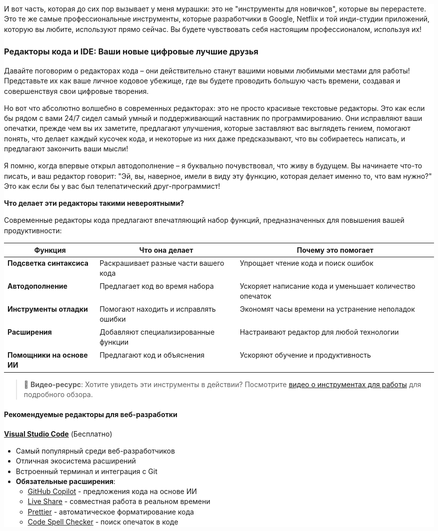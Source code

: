 И вот часть, которая до сих пор вызывает у меня мурашки: это не "инструменты для новичков", которые вы перерастете. Это те же самые профессиональные инструменты, которые разработчики в Google, Netflix и той инди-студии приложений, которую вы любите, используют прямо сейчас. Вы будете чувствовать себя настоящим профессионалом, используя их!


### Редакторы кода и IDE: Ваши новые цифровые лучшие друзья

Давайте поговорим о редакторах кода – они действительно станут вашими новыми любимыми местами для работы! Представьте их как ваше личное кодовое убежище, где вы будете проводить большую часть времени, создавая и совершенствуя свои цифровые творения.

Но вот что абсолютно волшебно в современных редакторах: это не просто красивые текстовые редакторы. Это как если бы рядом с вами 24/7 сидел самый умный и поддерживающий наставник по программированию. Они исправляют ваши опечатки, прежде чем вы их заметите, предлагают улучшения, которые заставляют вас выглядеть гением, помогают понять, что делает каждый кусочек кода, и некоторые из них даже предсказывают, что вы собираетесь написать, и предлагают закончить ваши мысли!

Я помню, когда впервые открыл автодополнение – я буквально почувствовал, что живу в будущем. Вы начинаете что-то писать, и ваш редактор говорит: "Эй, вы, наверное, имели в виду эту функцию, которая делает именно то, что вам нужно?" Это как если бы у вас был телепатический друг-программист!

**Что делает эти редакторы такими невероятными?**

Современные редакторы кода предлагают впечатляющий набор функций, предназначенных для повышения вашей продуктивности:

| Функция | Что она делает | Почему это помогает |
|---------|----------------|---------------------|
| **Подсветка синтаксиса** | Раскрашивает разные части вашего кода | Упрощает чтение кода и поиск ошибок |
| **Автодополнение** | Предлагает код во время набора | Ускоряет написание кода и уменьшает количество опечаток |
| **Инструменты отладки** | Помогают находить и исправлять ошибки | Экономят часы времени на устранение неполадок |
| **Расширения** | Добавляют специализированные функции | Настраивают редактор для любой технологии |
| **Помощники на основе ИИ** | Предлагают код и объяснения | Ускоряют обучение и продуктивность |

> 🎥 **Видео-ресурс**: Хотите увидеть эти инструменты в действии? Посмотрите [видео о инструментах для работы](https://youtube.com/watch?v=69WJeXGBdxg) для подробного обзора.

#### Рекомендуемые редакторы для веб-разработки

**[Visual Studio Code](https://code.visualstudio.com/?WT.mc_id=academic-77807-sagibbon)** (Бесплатно)
- Самый популярный среди веб-разработчиков
- Отличная экосистема расширений
- Встроенный терминал и интеграция с Git
- **Обязательные расширения**:
  - [GitHub Copilot](https://marketplace.visualstudio.com/items?itemName=GitHub.copilot) - предложения кода на основе ИИ
  - [Live Share](https://marketplace.visualstudio.com/items?itemName=MS-vsliveshare.vsliveshare) - совместная работа в реальном времени
  - [Prettier](https://marketplace.visualstudio.com/items?itemName=esbenp.prettier-vscode) - автоматическое форматирование кода
  - [Code Spell Checker](https://marketplace.visualstudio.com/items?itemName=streetsidesoftware.code-spell-checker) - поиск опечаток в коде
